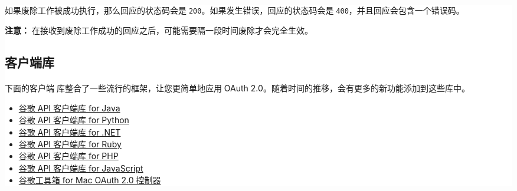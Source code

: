 如果废除工作被成功执行，那么回应的状态码会是 `200`。如果发生错误，回应的状态码会是 `400`，并且回应会包含一个错误码。

**注意：** 在接收到废除工作成功的回应之后，可能需要隔一段时间废除才会完全生效。

## 客户端库

下面的客户端 库整合了一些流行的框架，让您更简单地应用 OAuth 2.0。随着时间的推移，会有更多的新功能添加到这些库中。

- [谷歌 API 客户端库 for Java](https://developers.google.com/api-client-library/java/google-api-java-client/oauth2)
- [谷歌 API 客户端库 for Python](https://developers.google.com/api-client-library/python/guide/aaa_oauth)
- [谷歌 API 客户端库 for .NET](https://developers.google.com/api-client-library/dotnet/guide/aaa_oauth)
- [谷歌 API 客户端库 for Ruby](https://developers.google.com/api-client-library/ruby/guide/aaa_oauth)
- [谷歌 API 客户端库 for PHP](https://developers.google.com/api-client-library/php/guide/aaa_oauth2_web)
- [谷歌 API 客户端库 for JavaScript](https://developers.google.com/api-client-library/javascript/features/authentication)
- [谷歌工具箱 for Mac OAuth 2.0 控制器](https://code.google.com/p/gtm-oauth2/)